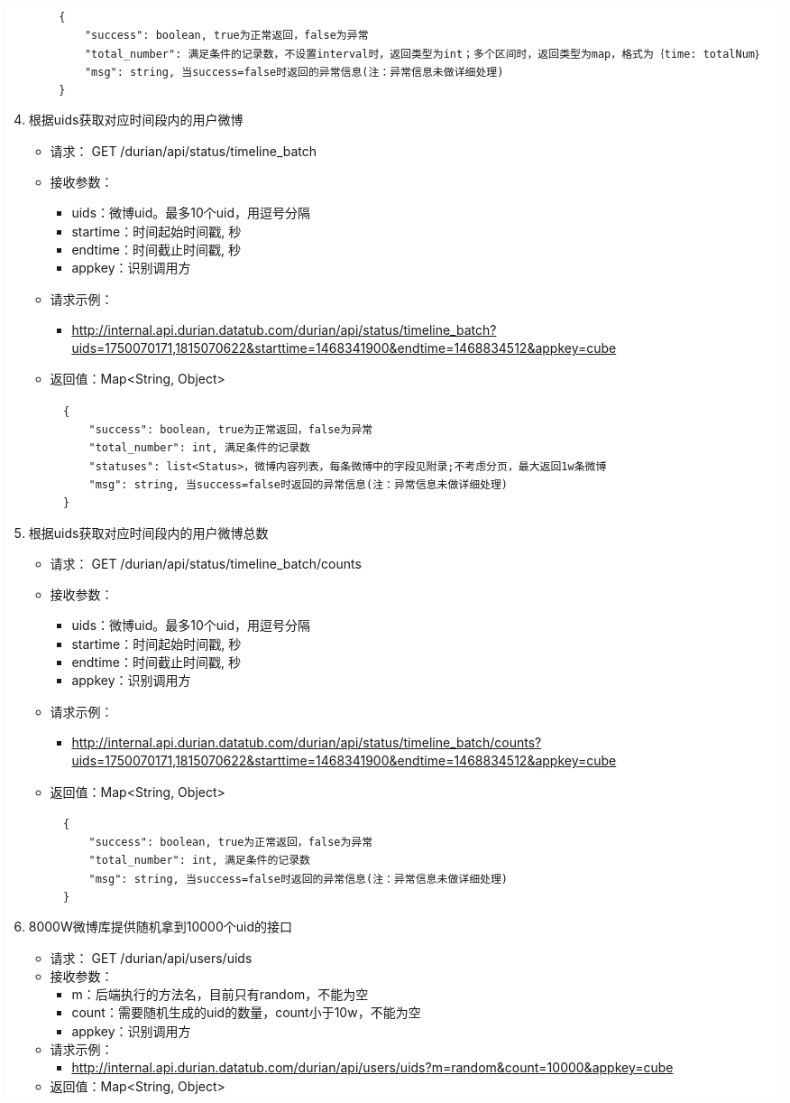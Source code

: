 			{
				"success": boolean, true为正常返回，false为异常
				"total_number": 满足条件的记录数，不设置interval时，返回类型为int；多个区间时，返回类型为map，格式为｛time: totalNum｝
				"msg": string, 当success=false时返回的异常信息(注：异常信息未做详细处理)
			}


4. 根据uids获取对应时间段内的用户微博

	* 请求：		GET		/durian/api/status/timeline_batch
	* 接收参数：
		* uids：微博uid。最多10个uid，用逗号分隔
		* startime：时间起始时间戳, 秒
		* endtime：时间截止时间戳, 秒
		* appkey：识别调用方
	* 请求示例：
		* http://internal.api.durian.datatub.com/durian/api/status/timeline_batch?uids=1750070171,1815070622&starttime=1468341900&endtime=1468834512&appkey=cube
	* 返回值：Map<String, Object>

			{
				"success": boolean, true为正常返回，false为异常
				"total_number": int, 满足条件的记录数
				"statuses": list<Status>，微博内容列表，每条微博中的字段见附录;不考虑分页，最大返回1w条微博
				"msg": string, 当success=false时返回的异常信息(注：异常信息未做详细处理)
			}


5. 根据uids获取对应时间段内的用户微博总数

	* 请求：		GET		/durian/api/status/timeline_batch/counts
	* 接收参数：
		* uids：微博uid。最多10个uid，用逗号分隔
		* startime：时间起始时间戳, 秒
		* endtime：时间截止时间戳, 秒
		* appkey：识别调用方
	* 请求示例：
		* http://internal.api.durian.datatub.com/durian/api/status/timeline_batch/counts?uids=1750070171,1815070622&starttime=1468341900&endtime=1468834512&appkey=cube
	* 返回值：Map<String, Object>

			{
				"success": boolean, true为正常返回，false为异常
				"total_number": int, 满足条件的记录数
				"msg": string, 当success=false时返回的异常信息(注：异常信息未做详细处理)
			}


6. 8000W微博库提供随机拿到10000个uid的接口

	* 请求：		GET		/durian/api/users/uids
	* 接收参数：
		* m：后端执行的方法名，目前只有random，不能为空
		* count：需要随机生成的uid的数量，count小于10w，不能为空
		* appkey：识别调用方
	* 请求示例：
		* http://internal.api.durian.datatub.com/durian/api/users/uids?m=random&count=10000&appkey=cube
	* 返回值：Map<String, Object>
		